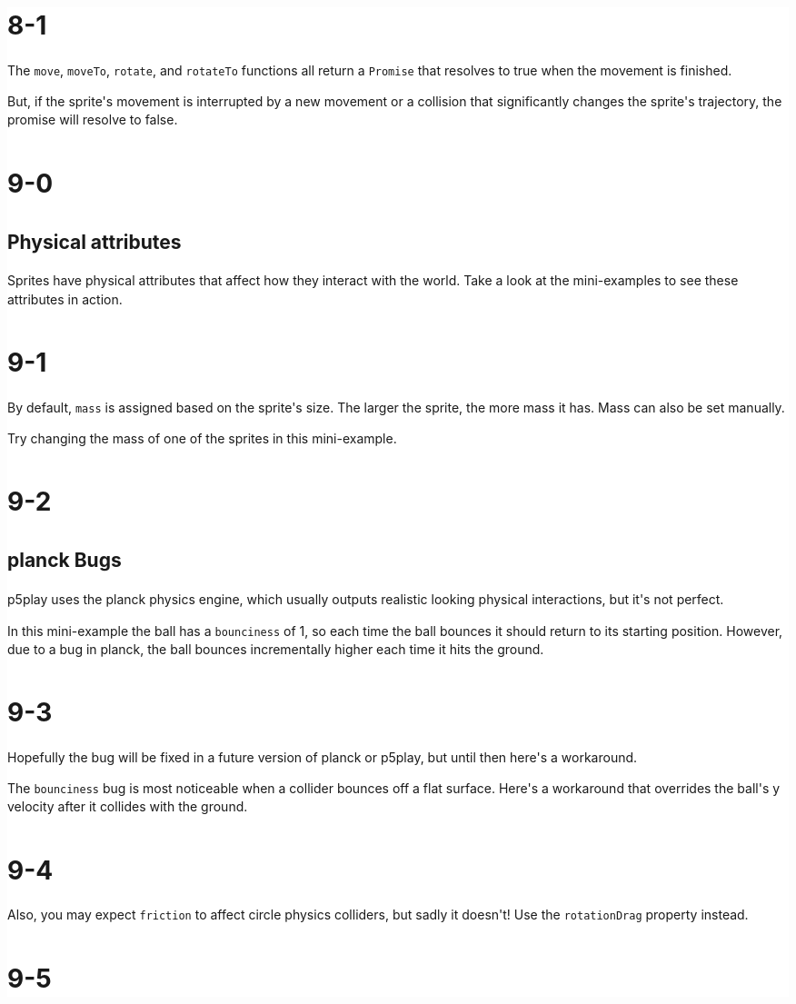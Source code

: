 # 8-1

The `move`, `moveTo`, `rotate`, and `rotateTo` functions all return a `Promise` that resolves to true when the movement is finished.

But, if the sprite's movement is interrupted by a new movement or a collision that significantly changes the sprite's trajectory, the promise will resolve to false.

# 9-0

## Physical attributes

Sprites have physical attributes that affect how they interact with the world. Take a look at the mini-examples to see these attributes in action.

# 9-1

By default, `mass` is assigned based on the sprite's size. The larger the sprite, the more mass it has. Mass can also be set manually.

Try changing the mass of one of the sprites in this mini-example.

# 9-2

## planck Bugs

p5play uses the planck physics engine, which usually outputs realistic looking physical interactions, but it's not perfect.

In this mini-example the ball has a `bounciness` of 1, so each time the ball bounces it should return to its starting position. However, due to a bug in planck, the ball bounces incrementally higher each time it hits the ground.

# 9-3

Hopefully the bug will be fixed in a future version of planck or p5play, but until then here's a workaround.

The `bounciness` bug is most noticeable when a collider bounces off a flat surface. Here's a workaround that overrides the ball's y velocity after it collides with the ground.

# 9-4

Also, you may expect `friction` to affect circle physics colliders, but sadly it doesn't! Use the `rotationDrag` property instead.

# 9-5
